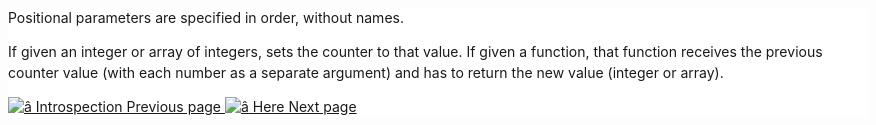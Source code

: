 Positional parameters are specified in order, without names.

If given an integer or array of integers, sets the counter to that value. If
given a function, that function receives the previous counter value (with each
number as a separate argument) and has to return the new value (integer or
array).

[ ![â](/assets/icons/16-arrow-right.svg) Introspection  Previous page
](/docs/reference/introspection/) [ ![â](/assets/icons/16-arrow-right.svg)
Here  Next page  ](/docs/reference/introspection/here/)

